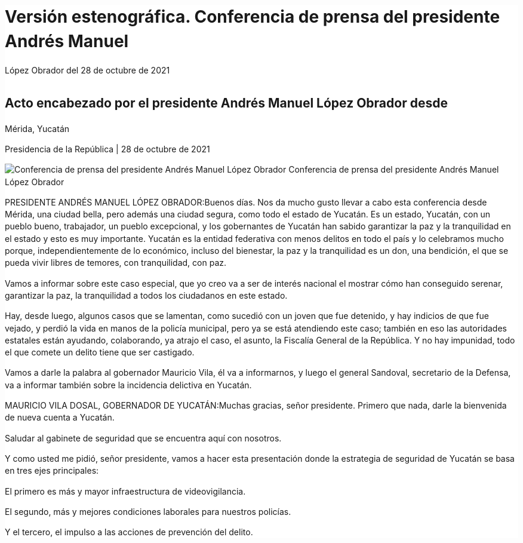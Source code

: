 #  Versión estenográfica. Conferencia de prensa del presidente Andrés Manuel
López Obrador del 28 de octubre de 2021

##  Acto encabezado por el presidente Andrés Manuel López Obrador desde
Mérida, Yucatán

Presidencia de la República | 28 de octubre de 2021 

![Conferencia de prensa del presidente Andrés Manuel López
Obrador](https://www.gob.mx/cms/uploads/article/main_image/114542/WhatsApp_Image_2021-10-28_at_07.36.45__1_.jpeg)
Conferencia de prensa del presidente Andrés Manuel López Obrador

PRESIDENTE ANDRÉS MANUEL LÓPEZ OBRADOR:Buenos días. Nos da mucho gusto llevar
a cabo esta conferencia desde Mérida, una ciudad bella, pero además una ciudad
segura, como todo el estado de Yucatán. Es un estado, Yucatán, con un pueblo
bueno, trabajador, un pueblo excepcional, y los gobernantes de Yucatán han
sabido garantizar la paz y la tranquilidad en el estado y esto es muy
importante. Yucatán es la entidad federativa con menos delitos en todo el país
y lo celebramos mucho porque, independientemente de lo económico, incluso del
bienestar, la paz y la tranquilidad es un don, una bendición, el que se pueda
vivir libres de temores, con tranquilidad, con paz.

Vamos a informar sobre este caso especial, que yo creo va a ser de interés
nacional el mostrar cómo han conseguido serenar, garantizar la paz, la
tranquilidad a todos los ciudadanos en este estado.

Hay, desde luego, algunos casos que se lamentan, como sucedió con un joven que
fue detenido, y hay indicios de que fue vejado, y perdió la vida en manos de
la policía municipal, pero ya se está atendiendo este caso; también en eso las
autoridades estatales están ayudando, colaborando, ya atrajo el caso, el
asunto, la Fiscalía General de la República. Y no hay impunidad, todo el que
comete un delito tiene que ser castigado.

Vamos a darle la palabra al gobernador Mauricio Vila, él va a informarnos, y
luego el general Sandoval, secretario de la Defensa, va a informar también
sobre la incidencia delictiva en Yucatán.

MAURICIO VILA DOSAL, GOBERNADOR DE YUCATÁN:Muchas gracias, señor presidente.
Primero que nada, darle la bienvenida de nueva cuenta a Yucatán.

Saludar al gabinete de seguridad que se encuentra aquí con nosotros.

Y como usted me pidió, señor presidente, vamos a hacer esta presentación donde
la estrategia de seguridad de Yucatán se basa en tres ejes principales:

El primero es más y mayor infraestructura de videovigilancia.

El segundo, más y mejores condiciones laborales para nuestros policías.

Y el tercero, el impulso a las acciones de prevención del delito.

